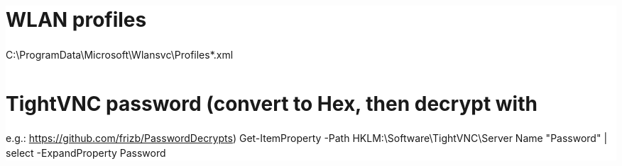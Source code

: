 # WLAN profiles
C:\ProgramData\Microsoft\Wlansvc\Profiles\*.xml
# TightVNC password (convert to Hex, then decrypt with
e.g.: https://github.com/frizb/PasswordDecrypts)
Get-ItemProperty -Path HKLM:\Software\TightVNC\Server Name "Password" | select -ExpandProperty Password
